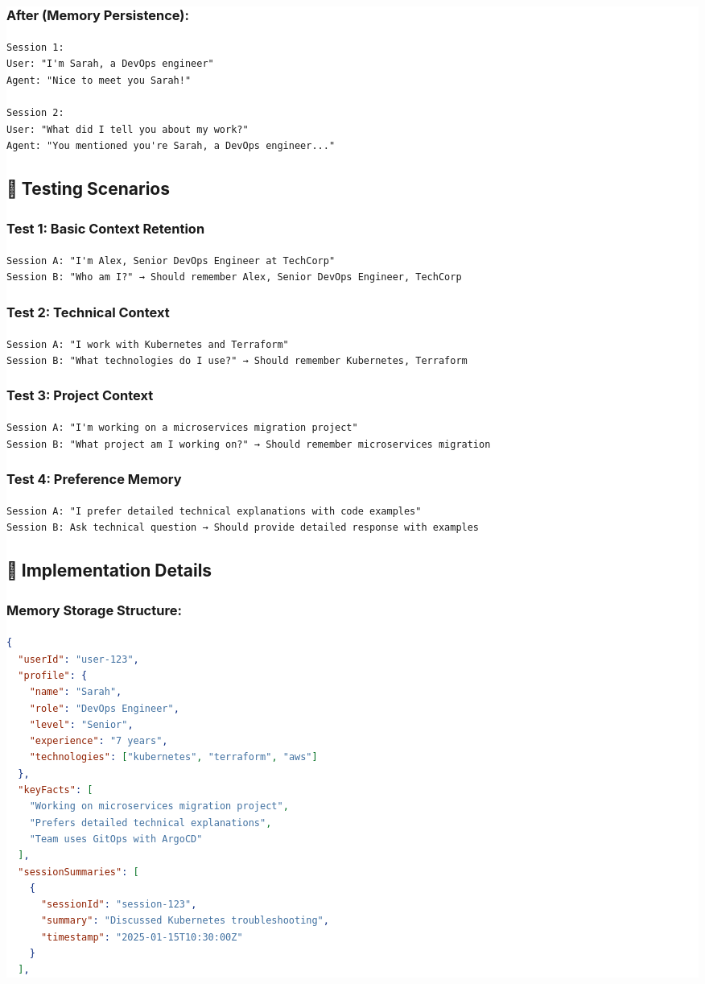 ### **After (Memory Persistence):**
```
Session 1:
User: "I'm Sarah, a DevOps engineer"
Agent: "Nice to meet you Sarah!"

Session 2:
User: "What did I tell you about my work?"
Agent: "You mentioned you're Sarah, a DevOps engineer..."
```

## 🧪 **Testing Scenarios**

### **Test 1: Basic Context Retention**
```
Session A: "I'm Alex, Senior DevOps Engineer at TechCorp"
Session B: "Who am I?" → Should remember Alex, Senior DevOps Engineer, TechCorp
```

### **Test 2: Technical Context**
```
Session A: "I work with Kubernetes and Terraform"
Session B: "What technologies do I use?" → Should remember Kubernetes, Terraform
```

### **Test 3: Project Context**
```
Session A: "I'm working on a microservices migration project"
Session B: "What project am I working on?" → Should remember microservices migration
```

### **Test 4: Preference Memory**
```
Session A: "I prefer detailed technical explanations with code examples"
Session B: Ask technical question → Should provide detailed response with examples
```

## 🔧 **Implementation Details**

### **Memory Storage Structure:**
```json
{
  "userId": "user-123",
  "profile": {
    "name": "Sarah",
    "role": "DevOps Engineer",
    "level": "Senior",
    "experience": "7 years",
    "technologies": ["kubernetes", "terraform", "aws"]
  },
  "keyFacts": [
    "Working on microservices migration project",
    "Prefers detailed technical explanations",
    "Team uses GitOps with ArgoCD"
  ],
  "sessionSummaries": [
    {
      "sessionId": "session-123",
      "summary": "Discussed Kubernetes troubleshooting",
      "timestamp": "2025-01-15T10:30:00Z"
    }
  ],
```